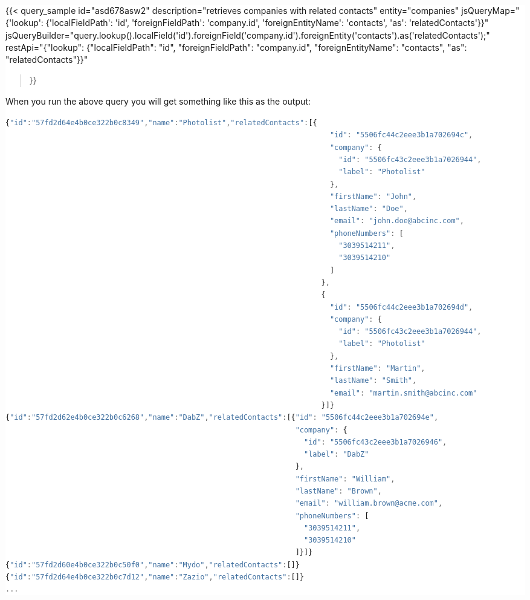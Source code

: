 {{< query_sample 
id="asd678asw2"
description="retrieves companies with related contacts"
entity="companies"
jsQueryMap="{'lookup': {'localFieldPath': 'id', 'foreignFieldPath': 'company.id', 'foreignEntityName': 'contacts', 'as': 'relatedContacts'}}"
jsQueryBuilder="query.lookup().localField('id').foreignField('company.id').foreignEntity('contacts').as('relatedContacts');"
restApi="{\"lookup\": {\"localFieldPath\": \"id\", \"foreignFieldPath\": \"company.id\", \"foreignEntityName\": \"contacts\", \"as\": \"relatedContacts\"}}"
>}}


When you run the above query you will get something like this as the output:

```js
{"id":"57fd2d64e4b0ce322b0c8349","name":"Photolist","relatedContacts":[{
                                                                           "id": "5506fc44c2eee3b1a702694c",
                                                                           "company": {
                                                                             "id": "5506fc43c2eee3b1a7026944",
                                                                             "label": "Photolist"
                                                                           },
                                                                           "firstName": "John",
                                                                           "lastName": "Doe",
                                                                           "email": "john.doe@abcinc.com",
                                                                           "phoneNumbers": [
                                                                             "3039514211",
                                                                             "3039514210"
                                                                           ]
                                                                         },
                                                                         {
                                                                           "id": "5506fc44c2eee3b1a702694d",
                                                                           "company": {
                                                                             "id": "5506fc43c2eee3b1a7026944",
                                                                             "label": "Photolist"
                                                                           },
                                                                           "firstName": "Martin",
                                                                           "lastName": "Smith",
                                                                           "email": "martin.smith@abcinc.com"
                                                                         }]} 
{"id":"57fd2d62e4b0ce322b0c6268","name":"DabZ","relatedContacts":[{"id": "5506fc44c2eee3b1a702694e",
                                                                   "company": {
                                                                     "id": "5506fc43c2eee3b1a7026946",
                                                                     "label": "DabZ"
                                                                   },
                                                                   "firstName": "William",
                                                                   "lastName": "Brown",
                                                                   "email": "william.brown@acme.com",
                                                                   "phoneNumbers": [
                                                                     "3039514211",
                                                                     "3039514210"
                                                                   ]}]} 
{"id":"57fd2d60e4b0ce322b0c50f0","name":"Mydo","relatedContacts":[]} 
{"id":"57fd2d64e4b0ce322b0c7d12","name":"Zazio","relatedContacts":[]} 
...
```
